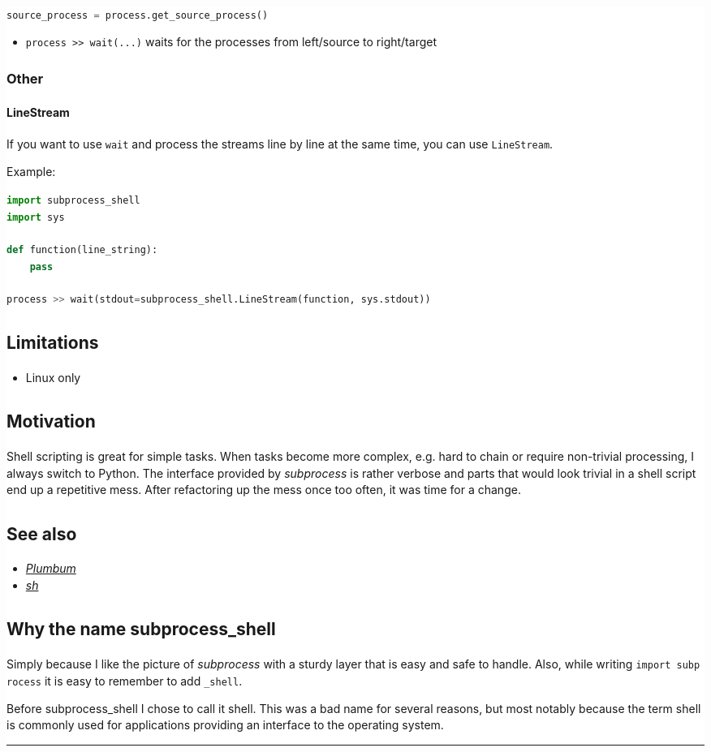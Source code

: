 ```python
source_process = process.get_source_process()
```

- `process >> wait(...)` waits for the processes from left/source to right/target

### Other

#### LineStream

If you want to use `wait` and process the streams line by line at the same time, you can use `LineStream`.

Example:

```python
import subprocess_shell
import sys

def function(line_string):
    pass

process >> wait(stdout=subprocess_shell.LineStream(function, sys.stdout))
```

## Limitations

- Linux only

## Motivation

Shell scripting is great for simple tasks.
When tasks become more complex, e.g. hard to chain or require non-trivial processing, I always switch to Python.
The interface provided by *subprocess* is rather verbose and parts that would look trivial in a shell script end up a repetitive mess.
After refactoring up the mess once too often, it was time for a change.

## See also

- [*Plumbum*](https://github.com/tomerfiliba/plumbum)
- [*sh*](https://github.com/amoffat/sh)

## Why the name subprocess\_shell

Simply because I like the picture of *subprocess* with a sturdy layer that is easy and safe to handle.
Also, while writing `import subprocess` it is easy to remember to add `_shell`.

Before subprocess\_shell I chose to call it shell.
This was a bad name for several reasons, but most notably because the term shell is commonly used for applications providing an interface to the operating system.

---

